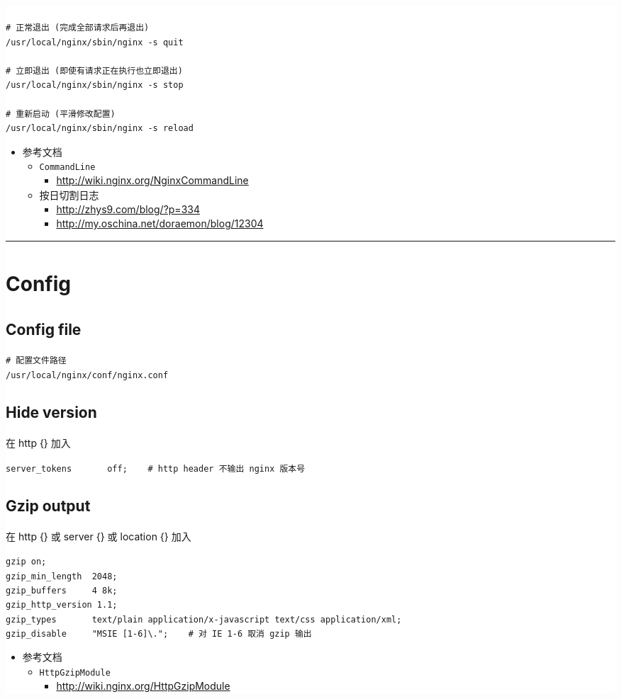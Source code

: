 ```

# 正常退出 (完成全部请求后再退出)
/usr/local/nginx/sbin/nginx -s quit

# 立即退出 (即使有请求正在执行也立即退出)
/usr/local/nginx/sbin/nginx -s stop

# 重新启动 (平滑修改配置)
/usr/local/nginx/sbin/nginx -s reload
```

  * 参考文档
    * `CommandLine`
      * http://wiki.nginx.org/NginxCommandLine
    * 按日切割日志
      * http://zhys9.com/blog/?p=334
      * http://my.oschina.net/doraemon/blog/12304



---


# Config #

## Config file ##
```
# 配置文件路径
/usr/local/nginx/conf/nginx.conf
```

## Hide version ##
在 http {} 加入
```
server_tokens       off;    # http header 不输出 nginx 版本号
```

## Gzip output ##
在 http {} 或 server {} 或 location {} 加入
```
gzip on;
gzip_min_length  2048;
gzip_buffers     4 8k;
gzip_http_version 1.1;
gzip_types       text/plain application/x-javascript text/css application/xml;
gzip_disable     "MSIE [1-6]\.";	# 对 IE 1-6 取消 gzip 输出
```

  * 参考文档
    * `HttpGzipModule`
      * http://wiki.nginx.org/HttpGzipModule

